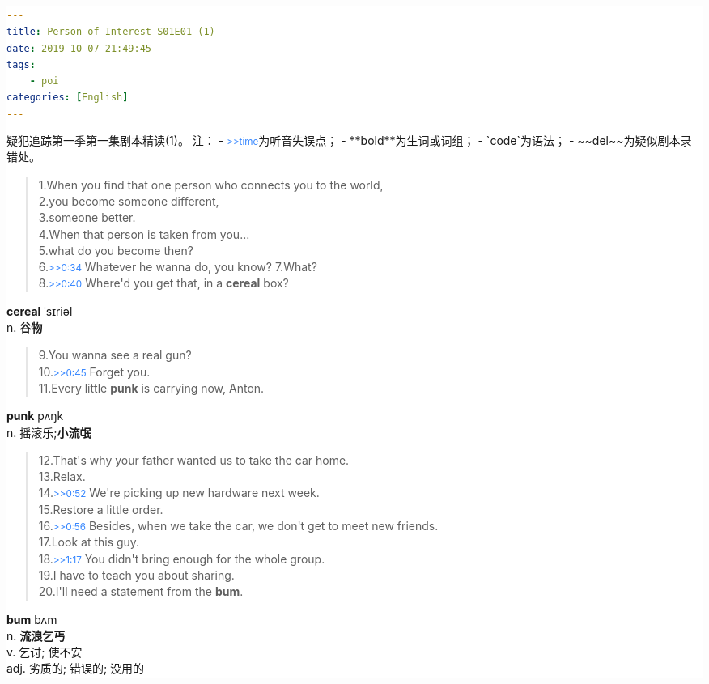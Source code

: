 ```yaml
---
title: Person of Interest S01E01 (1)
date: 2019-10-07 21:49:45
tags: 
    - poi
categories: [English]
---
```


<iframe frameborder="no" border="0" marginwidth="0" marginheight="0" width=560 height=86 src="//music.163.com/outchain/player?type=3&id=1368201339&auto=0&height=66"></iframe>
疑犯追踪第一季第一集剧本精读(1)。  
注：  
- <font color="#3385ff"><small>>>time</small></font>为听音失误点；  
- **bold**为生词或词组；  
- `code`为语法；  
- ~~del~~为疑似剧本录错处。  



>1.When you find that one person who connects you to the world,  
>2.you become someone different,  
>3.someone better.  
>4.When that person is taken from you...  
>5.what do you become then?  
>6.<font color="#3385ff"><small>>>0:34</small></font>  Whatever he wanna do, you know?
>7.What?  
>8.<font color="#3385ff"><small>>>0:40</small></font>  Where'd you get that, in a **cereal** box?  

**cereal**  ˈsɪriəl  
n.  **谷物**

>9.You wanna see a real gun?  
>10.<font color="#3385ff"><small>>>0:45</small></font>  Forget you.  
>11.Every little **punk** is carrying now, Anton.  

**punk**  pʌŋk  
n. 摇滚乐;**小流氓**

>12.That's why your father wanted us to take the car home.  
>13.Relax.  
>14.<font color="#3385ff"><small>>>0:52</small></font> We're picking up new hardware next week.  
>15.Restore a little order.  
>16.<font color="#3385ff"><small>>>0:56</small></font> Besides, when we take the car, we don't get to meet new friends.  
>17.Look at this guy.  
>18.<font color="#3385ff"><small>>>1:17</small></font>  You didn't bring enough for the whole group.  
>19.I have to teach you about sharing.  
>20.I'll need a statement from the **bum**.  

**bum**   bʌm  
n. **流浪乞丐**  
v. 乞讨; 使不安  
adj. 劣质的; 错误的; 没用的  
